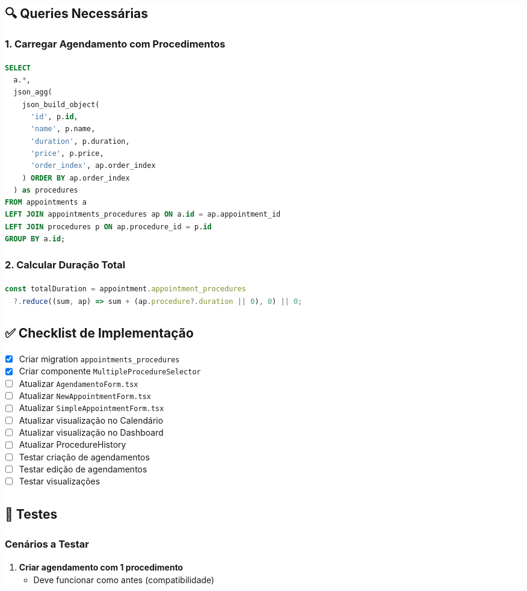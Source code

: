 
## 🔍 Queries Necessárias

### 1. Carregar Agendamento com Procedimentos

```sql
SELECT 
  a.*,
  json_agg(
    json_build_object(
      'id', p.id,
      'name', p.name,
      'duration', p.duration,
      'price', p.price,
      'order_index', ap.order_index
    ) ORDER BY ap.order_index
  ) as procedures
FROM appointments a
LEFT JOIN appointments_procedures ap ON a.id = ap.appointment_id
LEFT JOIN procedures p ON ap.procedure_id = p.id
GROUP BY a.id;
```

### 2. Calcular Duração Total

```typescript
const totalDuration = appointment.appointment_procedures
  ?.reduce((sum, ap) => sum + (ap.procedure?.duration || 0), 0) || 0;
```

## ✅ Checklist de Implementação

- [x] Criar migration `appointments_procedures`
- [x] Criar componente `MultipleProcedureSelector`
- [ ] Atualizar `AgendamentoForm.tsx`
- [ ] Atualizar `NewAppointmentForm.tsx`
- [ ] Atualizar `SimpleAppointmentForm.tsx`
- [ ] Atualizar visualização no Calendário
- [ ] Atualizar visualização no Dashboard
- [ ] Atualizar ProcedureHistory
- [ ] Testar criação de agendamentos
- [ ] Testar edição de agendamentos
- [ ] Testar visualizações

## 🧪 Testes

### Cenários a Testar

1. **Criar agendamento com 1 procedimento**
   - Deve funcionar como antes (compatibilidade)
